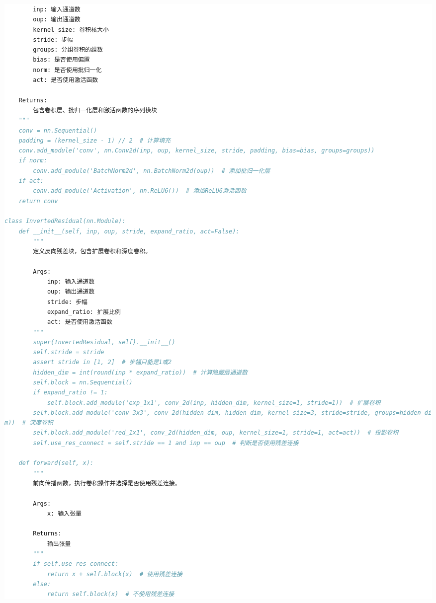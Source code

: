 ```python
        inp: 输入通道数
        oup: 输出通道数
        kernel_size: 卷积核大小
        stride: 步幅
        groups: 分组卷积的组数
        bias: 是否使用偏置
        norm: 是否使用批归一化
        act: 是否使用激活函数

    Returns:
        包含卷积层、批归一化层和激活函数的序列模块
    """
    conv = nn.Sequential()
    padding = (kernel_size - 1) // 2  # 计算填充
    conv.add_module('conv', nn.Conv2d(inp, oup, kernel_size, stride, padding, bias=bias, groups=groups))
    if norm:
        conv.add_module('BatchNorm2d', nn.BatchNorm2d(oup))  # 添加批归一化层
    if act:
        conv.add_module('Activation', nn.ReLU6())  # 添加ReLU6激活函数
    return conv

class InvertedResidual(nn.Module):
    def __init__(self, inp, oup, stride, expand_ratio, act=False):
        """
        定义反向残差块，包含扩展卷积和深度卷积。
        
        Args:
            inp: 输入通道数
            oup: 输出通道数
            stride: 步幅
            expand_ratio: 扩展比例
            act: 是否使用激活函数
        """
        super(InvertedResidual, self).__init__()
        self.stride = stride
        assert stride in [1, 2]  # 步幅只能是1或2
        hidden_dim = int(round(inp * expand_ratio))  # 计算隐藏层通道数
        self.block = nn.Sequential()
        if expand_ratio != 1:
            self.block.add_module('exp_1x1', conv_2d(inp, hidden_dim, kernel_size=1, stride=1))  # 扩展卷积
        self.block.add_module('conv_3x3', conv_2d(hidden_dim, hidden_dim, kernel_size=3, stride=stride, groups=hidden_dim))  # 深度卷积
        self.block.add_module('red_1x1', conv_2d(hidden_dim, oup, kernel_size=1, stride=1, act=act))  # 投影卷积
        self.use_res_connect = self.stride == 1 and inp == oup  # 判断是否使用残差连接

    def forward(self, x):
        """
        前向传播函数，执行卷积操作并选择是否使用残差连接。
        
        Args:
            x: 输入张量
        
        Returns:
            输出张量
        """
        if self.use_res_connect:
            return x + self.block(x)  # 使用残差连接
        else:
            return self.block(x)  # 不使用残差连接

```